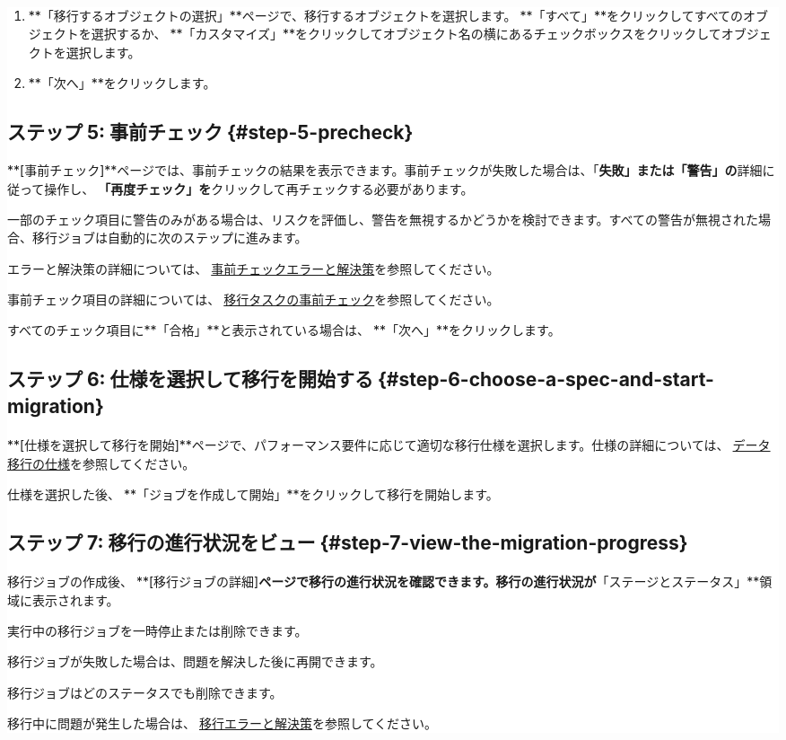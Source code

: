 1.  **「移行するオブジェクトの選択」**ページで、移行するオブジェクトを選択します。 **「すべて」**をクリックしてすべてのオブジェクトを選択するか、 **「カスタマイズ」**をクリックしてオブジェクト名の横にあるチェックボックスをクリックしてオブジェクトを選択します。

2.  **「次へ」**をクリックします。

## ステップ 5: 事前チェック {#step-5-precheck}

**[事前チェック]**ページでは、事前チェックの結果を表示できます。事前チェックが失敗した場合は、「**失敗」**または**「警告」の**詳細に従って操作し、 **「再度チェック」を**クリックして再チェックする必要があります。

一部のチェック項目に警告のみがある場合は、リスクを評価し、警告を無視するかどうかを検討できます。すべての警告が無視された場合、移行ジョブは自動的に次のステップに進みます。

エラーと解決策の詳細については、 [事前チェックエラーと解決策](/tidb-cloud/tidb-cloud-dm-precheck-and-troubleshooting.md#precheck-errors-and-solutions)を参照してください。

事前チェック項目の詳細については、 [移行タスクの事前チェック](https://docs.pingcap.com/tidb/stable/dm-precheck)を参照してください。

すべてのチェック項目に**「合格」**と表示されている場合は、 **「次へ」**をクリックします。

## ステップ 6: 仕様を選択して移行を開始する {#step-6-choose-a-spec-and-start-migration}

**[仕様を選択して移行を開始]**ページで、パフォーマンス要件に応じて適切な移行仕様を選択します。仕様の詳細については、 [データ移行の仕様](/tidb-cloud/tidb-cloud-billing-dm.md#specifications-for-data-migration)を参照してください。

仕様を選択した後、 **「ジョブを作成して開始」**をクリックして移行を開始します。

## ステップ 7: 移行の進行状況をビュー {#step-7-view-the-migration-progress}

移行ジョブの作成後、 **[移行ジョブの詳細]**ページで移行の進行状況を確認できます。移行の進行状況が**「ステージとステータス」**領域に表示されます。

実行中の移行ジョブを一時停止または削除できます。

移行ジョブが失敗した場合は、問題を解決した後に再開できます。

移行ジョブはどのステータスでも削除できます。

移行中に問題が発生した場合は、 [移行エラーと解決策](/tidb-cloud/tidb-cloud-dm-precheck-and-troubleshooting.md#migration-errors-and-solutions)を参照してください。
